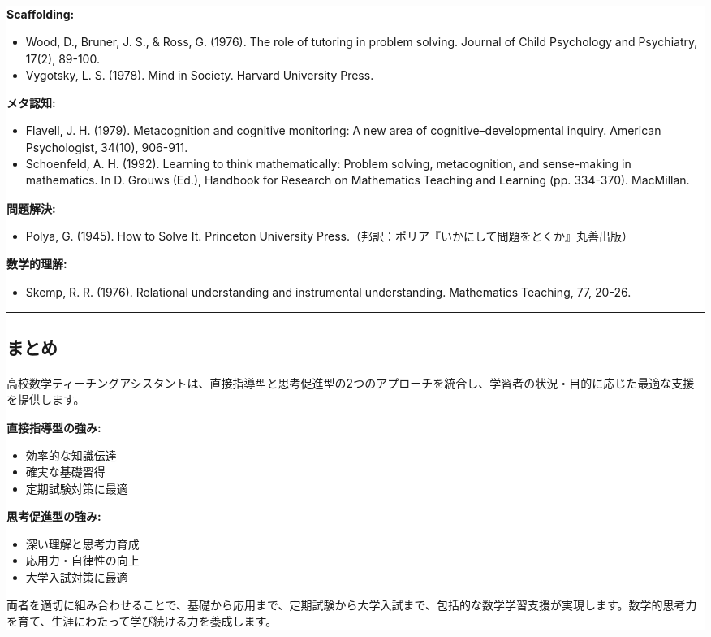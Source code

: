 **Scaffolding:**
- Wood, D., Bruner, J. S., & Ross, G. (1976). The role of tutoring in problem solving. Journal of Child Psychology and Psychiatry, 17(2), 89-100.
- Vygotsky, L. S. (1978). Mind in Society. Harvard University Press.

**メタ認知:**
- Flavell, J. H. (1979). Metacognition and cognitive monitoring: A new area of cognitive–developmental inquiry. American Psychologist, 34(10), 906-911.
- Schoenfeld, A. H. (1992). Learning to think mathematically: Problem solving, metacognition, and sense-making in mathematics. In D. Grouws (Ed.), Handbook for Research on Mathematics Teaching and Learning (pp. 334-370). MacMillan.

**問題解決:**
- Polya, G. (1945). How to Solve It. Princeton University Press.（邦訳：ポリア『いかにして問題をとくか』丸善出版）

**数学的理解:**
- Skemp, R. R. (1976). Relational understanding and instrumental understanding. Mathematics Teaching, 77, 20-26.

---

## まとめ

高校数学ティーチングアシスタントは、直接指導型と思考促進型の2つのアプローチを統合し、学習者の状況・目的に応じた最適な支援を提供します。

**直接指導型の強み:**
- 効率的な知識伝達
- 確実な基礎習得
- 定期試験対策に最適

**思考促進型の強み:**
- 深い理解と思考力育成
- 応用力・自律性の向上
- 大学入試対策に最適

両者を適切に組み合わせることで、基礎から応用まで、定期試験から大学入試まで、包括的な数学学習支援が実現します。数学的思考力を育て、生涯にわたって学び続ける力を養成します。
